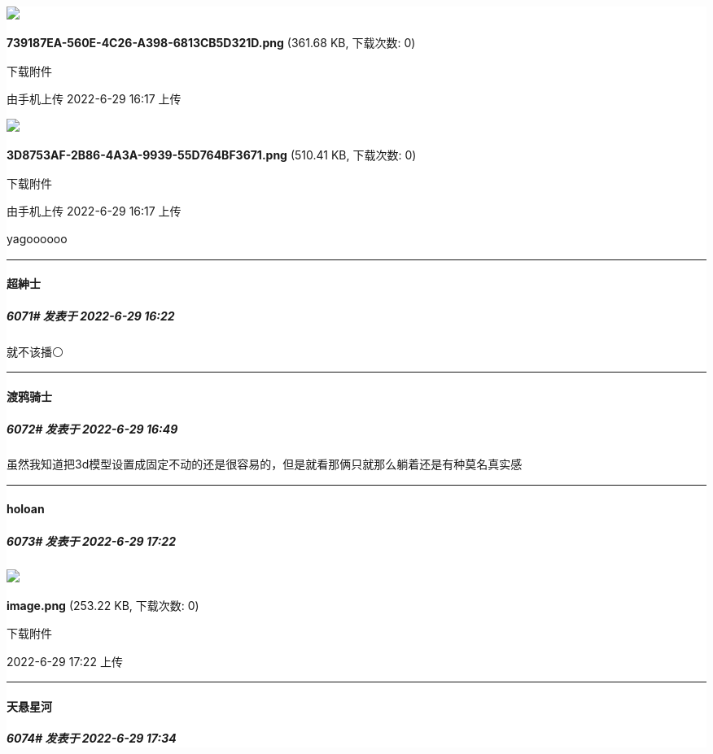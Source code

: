 <img src="https://img.saraba1st.com/forum/202206/29/161702axi6yy2ys2dw4cy0.png" referrerpolicy="no-referrer">

<strong>739187EA-560E-4C26-A398-6813CB5D321D.png</strong> (361.68 KB, 下载次数: 0)

下载附件

由手机上传
2022-6-29 16:17 上传

<img src="https://img.saraba1st.com/forum/202206/29/161703boru3yughu8ofh5l.png" referrerpolicy="no-referrer">

<strong>3D8753AF-2B86-4A3A-9939-55D764BF3671.png</strong> (510.41 KB, 下载次数: 0)

下载附件

由手机上传
2022-6-29 16:17 上传

yagoooooo



*****

####  超紳士  
##### 6071#       发表于 2022-6-29 16:22

就不该播⚪



*****

####  渡鸦骑士  
##### 6072#       发表于 2022-6-29 16:49

虽然我知道把3d模型设置成固定不动的还是很容易的，但是就看那俩只就那么躺着还是有种莫名真实感



*****

####  holoan  
##### 6073#       发表于 2022-6-29 17:22

<img src="https://img.saraba1st.com/forum/202206/29/172237t65i9yaiye5ysua9.png" referrerpolicy="no-referrer">

<strong>image.png</strong> (253.22 KB, 下载次数: 0)

下载附件

2022-6-29 17:22 上传



*****

####  天悬星河  
##### 6074#       发表于 2022-6-29 17:34
